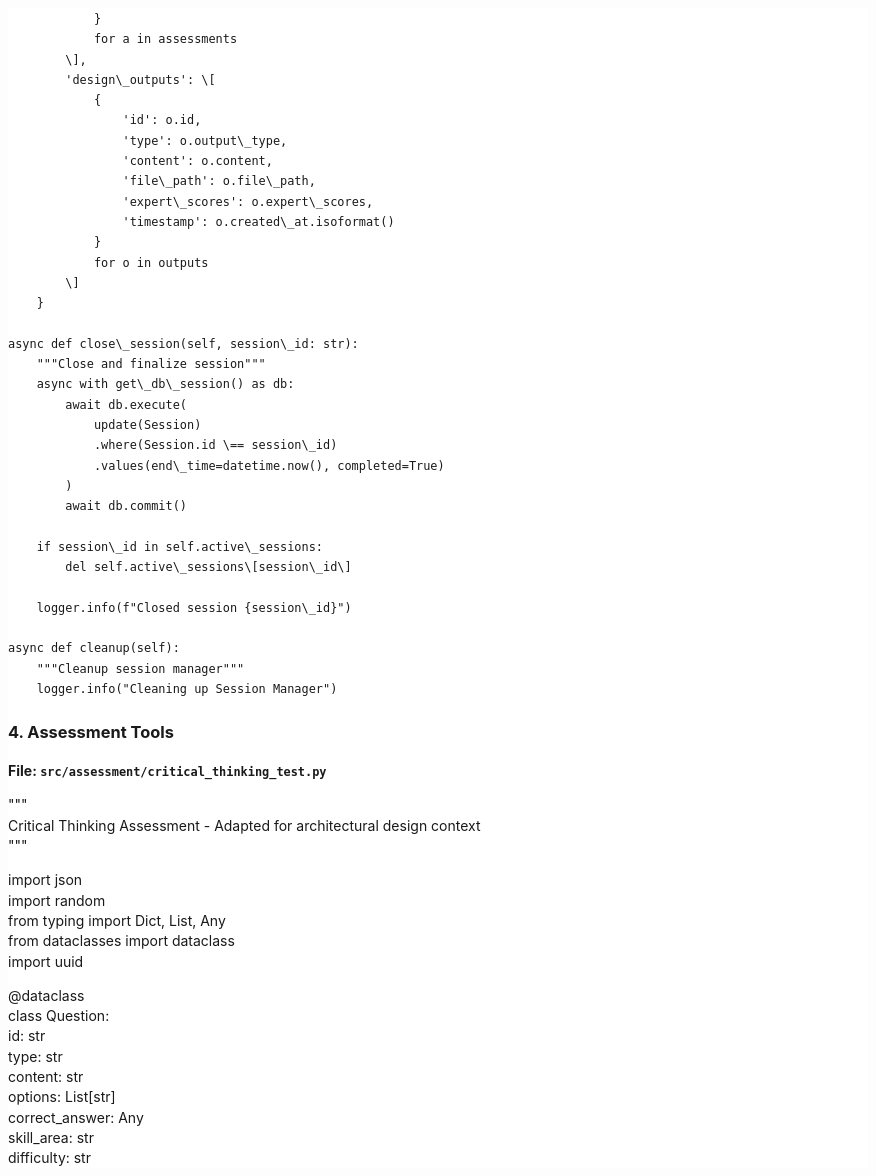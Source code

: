                 }  
                for a in assessments  
            \],  
            'design\_outputs': \[  
                {  
                    'id': o.id,  
                    'type': o.output\_type,  
                    'content': o.content,  
                    'file\_path': o.file\_path,  
                    'expert\_scores': o.expert\_scores,  
                    'timestamp': o.created\_at.isoformat()  
                }  
                for o in outputs  
            \]  
        }  
      
    async def close\_session(self, session\_id: str):  
        """Close and finalize session"""  
        async with get\_db\_session() as db:  
            await db.execute(  
                update(Session)  
                .where(Session.id \== session\_id)  
                .values(end\_time=datetime.now(), completed=True)  
            )  
            await db.commit()  
          
        if session\_id in self.active\_sessions:  
            del self.active\_sessions\[session\_id\]  
          
        logger.info(f"Closed session {session\_id}")  
      
    async def cleanup(self):  
        """Cleanup session manager"""  
        logger.info("Cleaning up Session Manager")

### **4\. Assessment Tools**

**File: `src/assessment/critical_thinking_test.py`**

"""  
Critical Thinking Assessment \- Adapted for architectural design context  
"""

import json  
import random  
from typing import Dict, List, Any  
from dataclasses import dataclass  
import uuid

@dataclass  
class Question:  
    id: str  
    type: str  
    content: str  
    options: List\[str\]  
    correct\_answer: Any  
    skill\_area: str  
    difficulty: str
